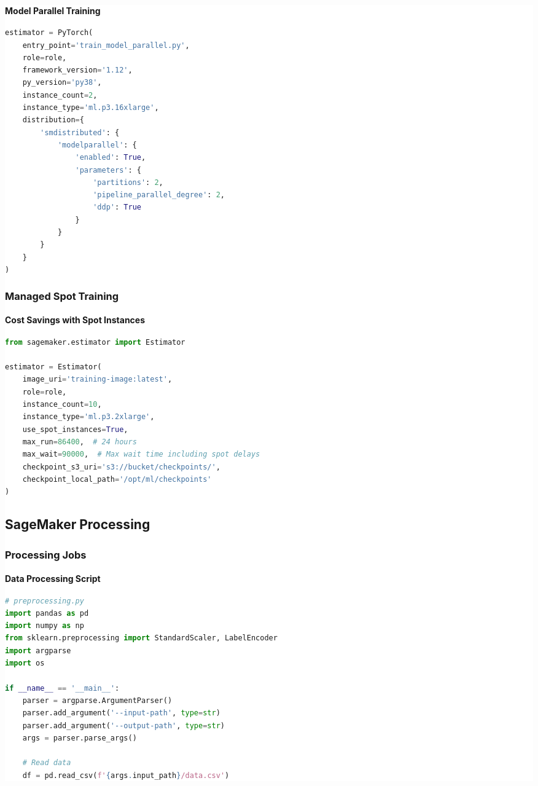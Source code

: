 **Model Parallel Training**
```python
estimator = PyTorch(
    entry_point='train_model_parallel.py',
    role=role,
    framework_version='1.12',
    py_version='py38',
    instance_count=2,
    instance_type='ml.p3.16xlarge',
    distribution={
        'smdistributed': {
            'modelparallel': {
                'enabled': True,
                'parameters': {
                    'partitions': 2,
                    'pipeline_parallel_degree': 2,
                    'ddp': True
                }
            }
        }
    }
)
```

### Managed Spot Training

**Cost Savings with Spot Instances**
```python
from sagemaker.estimator import Estimator

estimator = Estimator(
    image_uri='training-image:latest',
    role=role,
    instance_count=10,
    instance_type='ml.p3.2xlarge',
    use_spot_instances=True,
    max_run=86400,  # 24 hours
    max_wait=90000,  # Max wait time including spot delays
    checkpoint_s3_uri='s3://bucket/checkpoints/',
    checkpoint_local_path='/opt/ml/checkpoints'
)
```

## SageMaker Processing

### Processing Jobs

**Data Processing Script**
```python
# preprocessing.py
import pandas as pd
import numpy as np
from sklearn.preprocessing import StandardScaler, LabelEncoder
import argparse
import os

if __name__ == '__main__':
    parser = argparse.ArgumentParser()
    parser.add_argument('--input-path', type=str)
    parser.add_argument('--output-path', type=str)
    args = parser.parse_args()
    
    # Read data
    df = pd.read_csv(f'{args.input_path}/data.csv')
```